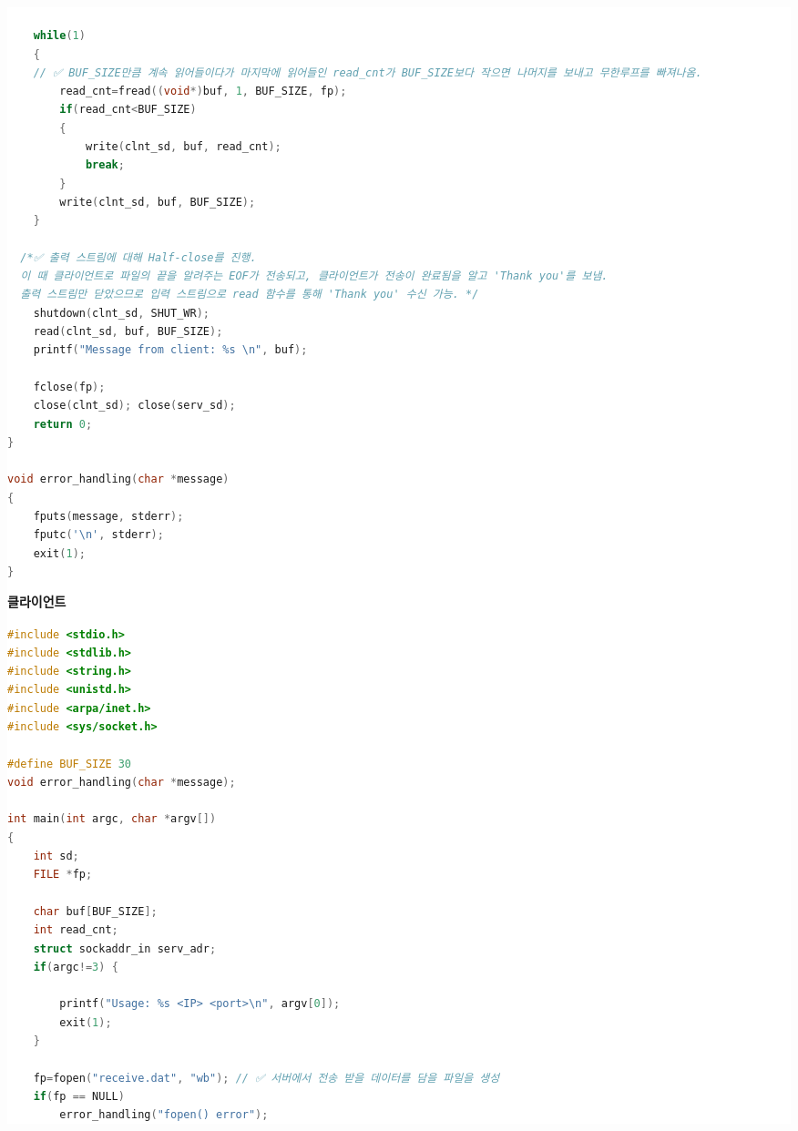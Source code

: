 ```c++
		
	while(1)
	{
    // ✅ BUF_SIZE만큼 계속 읽어들이다가 마지막에 읽어들인 read_cnt가 BUF_SIZE보다 작으면 나머지를 보내고 무한루프를 빠져나옴.
		read_cnt=fread((void*)buf, 1, BUF_SIZE, fp);
		if(read_cnt<BUF_SIZE)
		{
			write(clnt_sd, buf, read_cnt);
			break;
		}
		write(clnt_sd, buf, BUF_SIZE);
	}
	
  /*✅ 출력 스트림에 대해 Half-close를 진행. 
  이 때 클라이언트로 파일의 끝을 알려주는 EOF가 전송되고, 클라이언트가 전송이 완료됨을 알고 'Thank you'를 보냄. 
  출력 스트림만 닫았으므로 입력 스트림으로 read 함수를 통해 'Thank you' 수신 가능. */
	shutdown(clnt_sd, SHUT_WR);	
	read(clnt_sd, buf, BUF_SIZE);
	printf("Message from client: %s \n", buf);
	
	fclose(fp);
	close(clnt_sd); close(serv_sd);
	return 0;
}

void error_handling(char *message)
{
	fputs(message, stderr);
	fputc('\n', stderr);
	exit(1);
}
```

<b>클라이언트</b>

```c++
#include <stdio.h>
#include <stdlib.h>
#include <string.h>
#include <unistd.h>
#include <arpa/inet.h>
#include <sys/socket.h>

#define BUF_SIZE 30
void error_handling(char *message);

int main(int argc, char *argv[])
{
	int sd;
	FILE *fp;
	
	char buf[BUF_SIZE];
	int read_cnt;
	struct sockaddr_in serv_adr;
	if(argc!=3) {

		printf("Usage: %s <IP> <port>\n", argv[0]);
		exit(1);
	}
	
	fp=fopen("receive.dat", "wb"); // ✅ 서버에서 전송 받을 데이터를 담을 파일을 생성
	if(fp == NULL)
	    error_handling("fopen() error");

```